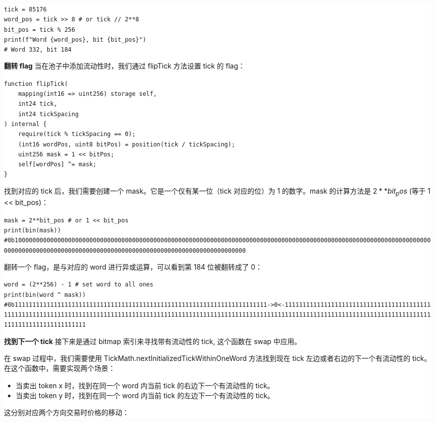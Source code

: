 ```solidity
tick = 85176
word_pos = tick >> 8 # or tick // 2**8
bit_pos = tick % 256
print(f"Word {word_pos}, bit {bit_pos}")
# Word 332, bit 184

```

**翻转 flag**
当在池子中添加流动性时，我们通过 flipTick 方法设置 tick 的 flag：

```solidity
function flipTick(
    mapping(int16 => uint256) storage self,
    int24 tick,
    int24 tickSpacing
) internal {
    require(tick % tickSpacing == 0);
    (int16 wordPos, uint8 bitPos) = position(tick / tickSpacing);
    uint256 mask = 1 << bitPos;
    self[wordPos] ^= mask;
}

```

找到对应的 tick 后，我们需要创建一个 mask。它是一个仅有某一位（tick 对应的位）为 1 的数字。mask 的计算方法是 $2**bit_pos$ (等于 1 << bit_pos)：

```solidity
mask = 2**bit_pos # or 1 << bit_pos
print(bin(mask))
#0b10000000000000000000000000000000000000000000000000000000000000000000000000000000000000000000000000000000000000000000000000000000000000000000000000000000000000000000000000000000000000000

```

翻转一个 flag，是与对应的 word 进行异或运算，可以看到第 184 位被翻转成了 0：

```solidity
word = (2**256) - 1 # set word to all ones
print(bin(word ^ mask))
#0b11111111111111111111111111111111111111111111111111111111111111111111111->0<-1111111111111111111111111111111111111111111111111111111111111111111111111111111111111111111111111111111111111111111111111111111111111111111111111111111111111111111111111111111111111111
```

**找到下一个 tick**
接下来是通过 bitmap 索引来寻找带有流动性的 tick, 这个函数在 swap 中应用。

在 swap 过程中，我们需要使用 TickMath.nextInitializedTickWithinOneWord 方法找到现在 tick 左边或者右边的下一个有流动性的 tick。在这个函数中，需要实现两个场景：

- 当卖出 token x 时，找到在同一个 word 内当前 tick 的右边下一个有流动性的 tick。
- 当卖出 token y 时，找到在同一个 word 内当前 tick 的左边下一个有流动性的 tick。

这分别对应两个方向交易时价格的移动：
